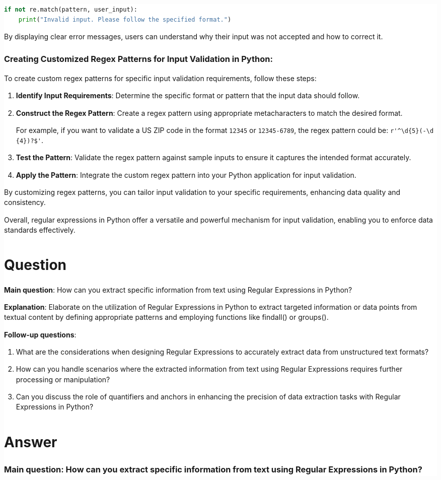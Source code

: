 ```python
if not re.match(pattern, user_input):
    print("Invalid input. Please follow the specified format.")
```

By displaying clear error messages, users can understand why their input was not accepted and how to correct it.

### Creating Customized Regex Patterns for Input Validation in Python:

To create custom regex patterns for specific input validation requirements, follow these steps:

1. **Identify Input Requirements**: Determine the specific format or pattern that the input data should follow.
   
2. **Construct the Regex Pattern**: Create a regex pattern using appropriate metacharacters to match the desired format.
   
    For example, if you want to validate a US ZIP code in the format `12345` or `12345-6789`, the regex pattern could be: `r'^\d{5}(-\d{4})?$'`.

3. **Test the Pattern**: Validate the regex pattern against sample inputs to ensure it captures the intended format accurately.

4. **Apply the Pattern**: Integrate the custom regex pattern into your Python application for input validation.

By customizing regex patterns, you can tailor input validation to your specific requirements, enhancing data quality and consistency.

Overall, regular expressions in Python offer a versatile and powerful mechanism for input validation, enabling you to enforce data standards effectively.

# Question
**Main question**: How can you extract specific information from text using Regular Expressions in Python?

**Explanation**: Elaborate on the utilization of Regular Expressions in Python to extract targeted information or data points from textual content by defining appropriate patterns and employing functions like findall() or groups().

**Follow-up questions**:

1. What are the considerations when designing Regular Expressions to accurately extract data from unstructured text formats?

2. How can you handle scenarios where the extracted information from text using Regular Expressions requires further processing or manipulation?

3. Can you discuss the role of quantifiers and anchors in enhancing the precision of data extraction tasks with Regular Expressions in Python?





# Answer
### Main question: How can you extract specific information from text using Regular Expressions in Python?
